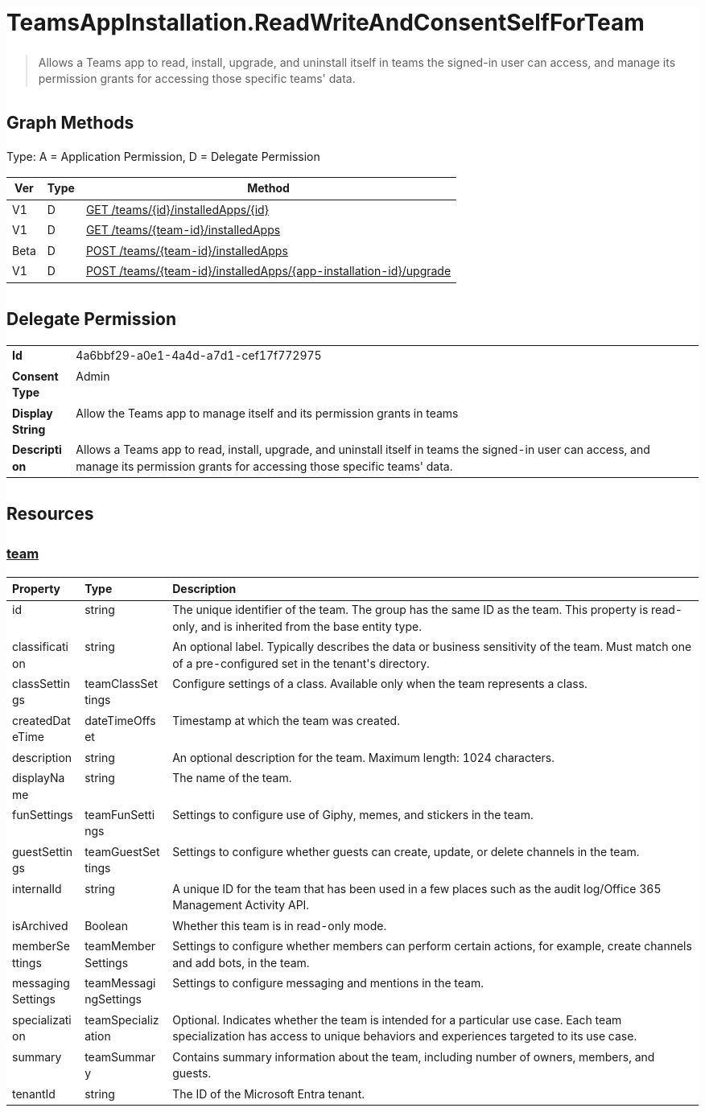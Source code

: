 # TeamsAppInstallation.ReadWriteAndConsentSelfForTeam

> Allows a Teams app to read, install, upgrade, and uninstall itself in teams the signed-in user can access, and manage its permission grants for accessing those specific teams' data.
## Graph Methods

Type: A = Application Permission, D = Delegate Permission

|Ver|Type|Method|
|-------|----|------|
|V1|D|[GET /teams/{id}/installedApps/{id}](https://docs.microsoft.com/graph/api/team-get-installedapps?view=graph-rest-1.0&tabs=http)|
|V1|D|[GET /teams/{team-id}/installedApps](https://docs.microsoft.com/graph/api/team-list-installedapps?view=graph-rest-1.0&tabs=http)|
|Beta|D|[POST /teams/{team-id}/installedApps](https://docs.microsoft.com/graph/api/team-post-installedapps?view=graph-rest-beta&tabs=http)|
|V1|D|[POST /teams/{team-id}/installedApps/{app-installation-id}/upgrade](https://docs.microsoft.com/graph/api/team-teamsappinstallation-upgrade?view=graph-rest-1.0&tabs=http)|
## Delegate Permission
|||
|-|-|
|**Id**|4a6bbf29-a0e1-4a4d-a7d1-cef17f772975|
|**Consent Type**|Admin|
|**Display String**|Allow the Teams app to manage itself and its permission grants in teams|
|**Description**|Allows a Teams app to read, install, upgrade, and uninstall itself in teams the signed-in user can access, and manage its permission grants for accessing those specific teams' data.|
## Resources
### [team ](https://docs.microsoft.com/graph/api/resources/team?view=graph-rest-1.0&tabs=http)
| Property | Type | Description |
|:---------------|:--------|:----------|
| id | string | The unique identifier of the team. The group has the same ID as the team. This property is read-only, and is inherited from the base entity type. |
|classification|string| An optional label. Typically describes the data or business sensitivity of the team. Must match one of a pre-configured set in the tenant's directory. |
|classSettings|teamClassSettings |Configure settings of a class. Available only when the team represents a class.|
|createdDateTime|dateTimeOffset|Timestamp at which the team was created.|
|description|string| An optional description for the team. Maximum length: 1024 characters. |
|displayName|string| The name of the team. |
|funSettings|teamFunSettings |Settings to configure use of Giphy, memes, and stickers in the team.|
|guestSettings|teamGuestSettings |Settings to configure whether guests can create, update, or delete channels in the team.|
|internalId | string | A unique ID for the team that has been used in a few places such as the audit log/Office 365 Management Activity API. |
|isArchived|Boolean|Whether this team is in read-only mode. |
|memberSettings|teamMemberSettings |Settings to configure whether members can perform certain actions, for example, create channels and add bots, in the team.|
|messagingSettings|teamMessagingSettings |Settings to configure messaging and mentions in the team.|
|specialization|teamSpecialization| Optional. Indicates whether the team is intended for a particular use case.  Each team specialization has access to unique behaviors and experiences targeted to its use case. |
|summary|teamSummary| Contains summary information about the team, including number of owners, members, and guests. |
|tenantId |string | The ID of the Microsoft Entra tenant. |
